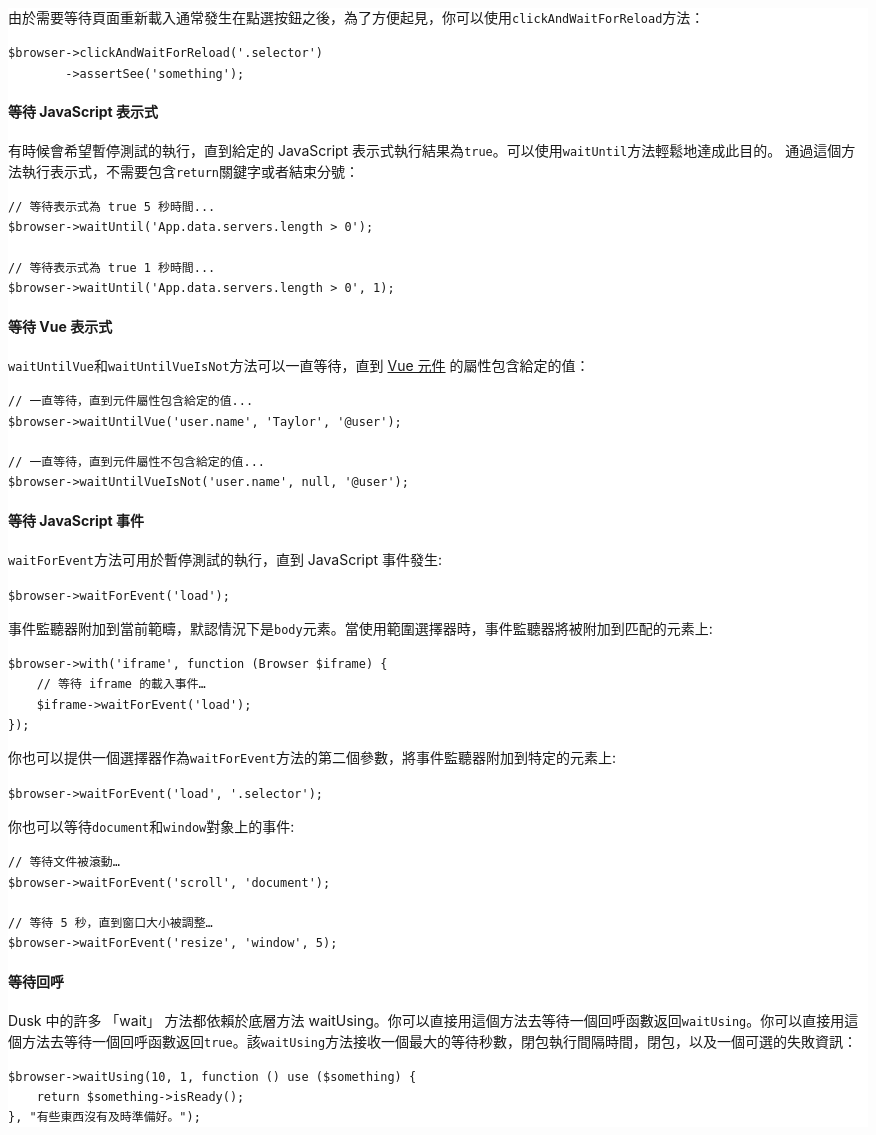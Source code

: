 由於需要等待頁面重新載入通常發生在點選按鈕之後，為了方便起見，你可以使用`clickAndWaitForReload`方法：

    $browser->clickAndWaitForReload('.selector')
            ->assertSee('something');

#### 等待 JavaScript 表示式

有時候會希望暫停測試的執行，直到給定的 JavaScript 表示式執行結果為`true`。可以使用`waitUntil`方法輕鬆地達成此目的。 通過這個方法執行表示式，不需要包含`return`關鍵字或者結束分號：

    // 等待表示式為 true 5 秒時間...
    $browser->waitUntil('App.data.servers.length > 0');

    // 等待表示式為 true 1 秒時間...
    $browser->waitUntil('App.data.servers.length > 0', 1);

#### 等待 Vue 表示式

`waitUntilVue`和`waitUntilVueIsNot`方法可以一直等待，直到 [Vue 元件](https://vuejs.org) 的屬性包含給定的值：

    // 一直等待，直到元件屬性包含給定的值...
    $browser->waitUntilVue('user.name', 'Taylor', '@user');

    // 一直等待，直到元件屬性不包含給定的值...
    $browser->waitUntilVueIsNot('user.name', null, '@user');

#### 等待 JavaScript 事件

`waitForEvent`方法可用於暫停測試的執行，直到 JavaScript 事件發生:

    $browser->waitForEvent('load');

事件監聽器附加到當前範疇，默認情況下是`body`元素。當使用範圍選擇器時，事件監聽器將被附加到匹配的元素上:

    $browser->with('iframe', function (Browser $iframe) {
        // 等待 iframe 的載入事件…
        $iframe->waitForEvent('load');
    });

你也可以提供一個選擇器作為`waitForEvent`方法的第二個參數，將事件監聽器附加到特定的元素上:

    $browser->waitForEvent('load', '.selector');

你也可以等待`document`和`window`對象上的事件:

    // 等待文件被滾動…
    $browser->waitForEvent('scroll', 'document');

    // 等待 5 秒，直到窗口大小被調整…
    $browser->waitForEvent('resize', 'window', 5);

#### 等待回呼

Dusk 中的許多 「wait」 方法都依賴於底層方法 waitUsing。你可以直接用這個方法去等待一個回呼函數返回`waitUsing`。你可以直接用這個方法去等待一個回呼函數返回`true`。該`waitUsing`方法接收一個最大的等待秒數，閉包執行間隔時間，閉包，以及一個可選的失敗資訊：

    $browser->waitUsing(10, 1, function () use ($something) {
        return $something->isReady();
    }, "有些東西沒有及時準備好。");
